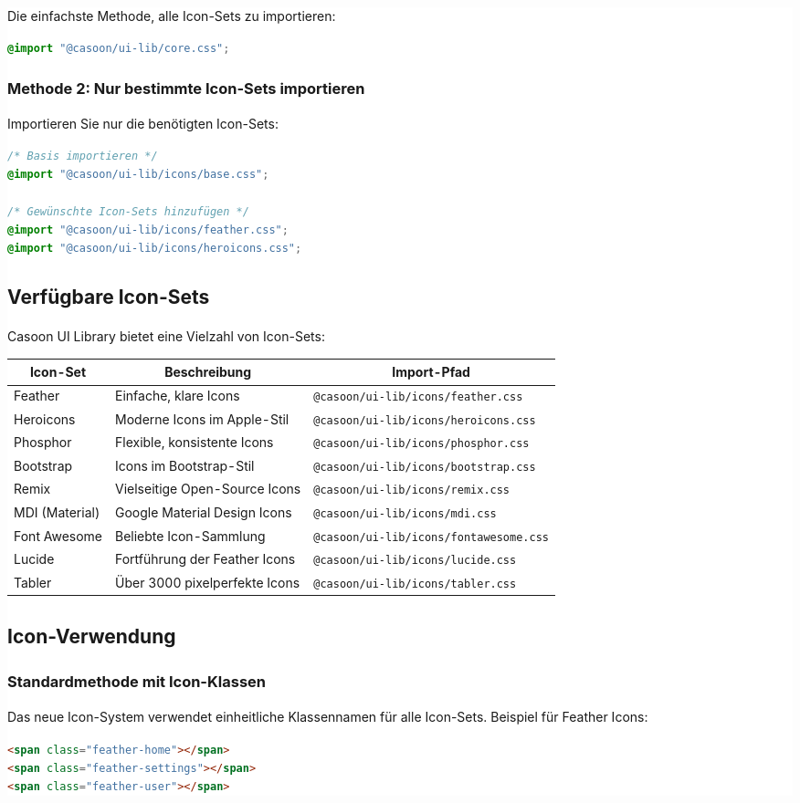 Die einfachste Methode, alle Icon-Sets zu importieren:

```css
@import "@casoon/ui-lib/core.css";
```

### Methode 2: Nur bestimmte Icon-Sets importieren

Importieren Sie nur die benötigten Icon-Sets:

```css
/* Basis importieren */
@import "@casoon/ui-lib/icons/base.css";

/* Gewünschte Icon-Sets hinzufügen */
@import "@casoon/ui-lib/icons/feather.css";
@import "@casoon/ui-lib/icons/heroicons.css";
```

## Verfügbare Icon-Sets

Casoon UI Library bietet eine Vielzahl von Icon-Sets:

| Icon-Set | Beschreibung | Import-Pfad |
|----------|--------------|-------------|
| Feather | Einfache, klare Icons | `@casoon/ui-lib/icons/feather.css` |
| Heroicons | Moderne Icons im Apple-Stil | `@casoon/ui-lib/icons/heroicons.css` |
| Phosphor | Flexible, konsistente Icons | `@casoon/ui-lib/icons/phosphor.css` |
| Bootstrap | Icons im Bootstrap-Stil | `@casoon/ui-lib/icons/bootstrap.css` |
| Remix | Vielseitige Open-Source Icons | `@casoon/ui-lib/icons/remix.css` |
| MDI (Material) | Google Material Design Icons | `@casoon/ui-lib/icons/mdi.css` |
| Font Awesome | Beliebte Icon-Sammlung | `@casoon/ui-lib/icons/fontawesome.css` |
| Lucide | Fortführung der Feather Icons | `@casoon/ui-lib/icons/lucide.css` |
| Tabler | Über 3000 pixelperfekte Icons | `@casoon/ui-lib/icons/tabler.css` |

## Icon-Verwendung

### Standardmethode mit Icon-Klassen

Das neue Icon-System verwendet einheitliche Klassennamen für alle Icon-Sets. Beispiel für Feather Icons:

```html
<span class="feather-home"></span>
<span class="feather-settings"></span>
<span class="feather-user"></span>
```
